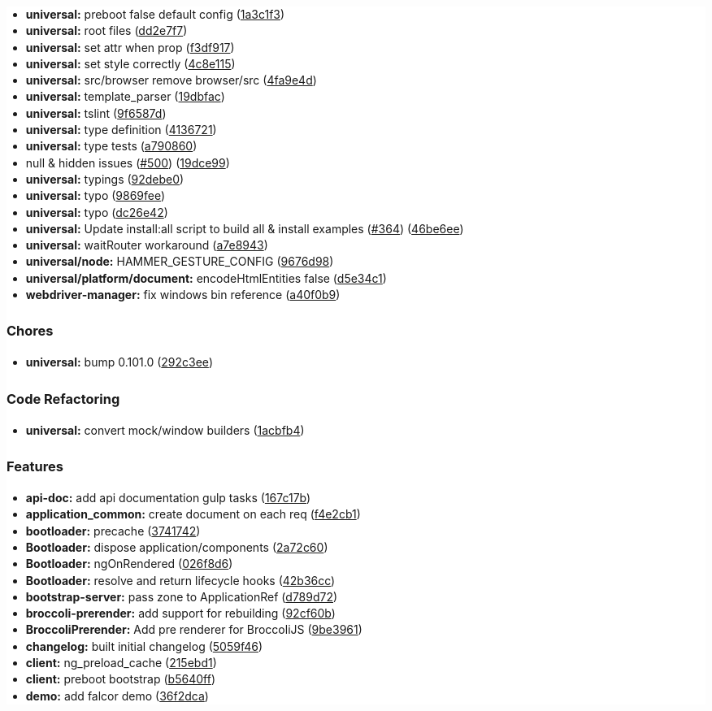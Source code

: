 * **universal:** preboot false default config ([1a3c1f3](https://github.com/angular/universal/commit/1a3c1f3))
* **universal:** root files ([dd2e7f7](https://github.com/angular/universal/commit/dd2e7f7))
* **universal:** set attr when prop ([f3df917](https://github.com/angular/universal/commit/f3df917))
* **universal:** set style correctly ([4c8e115](https://github.com/angular/universal/commit/4c8e115))
* **universal:** src/browser remove browser/src ([4fa9e4d](https://github.com/angular/universal/commit/4fa9e4d))
* **universal:** template_parser ([19dbfac](https://github.com/angular/universal/commit/19dbfac))
* **universal:** tslint ([9f6587d](https://github.com/angular/universal/commit/9f6587d))
* **universal:** type definition ([4136721](https://github.com/angular/universal/commit/4136721))
* **universal:** type tests ([a790860](https://github.com/angular/universal/commit/a790860))
* null & hidden issues ([#500](https://github.com/angular/universal/issues/500)) ([19dce99](https://github.com/angular/universal/commit/19dce99))
* **universal:** typings ([92debe0](https://github.com/angular/universal/commit/92debe0))
* **universal:** typo ([9869fee](https://github.com/angular/universal/commit/9869fee))
* **universal:** typo ([dc26e42](https://github.com/angular/universal/commit/dc26e42))
* **universal:** Update install:all script to build all & install examples ([#364](https://github.com/angular/universal/issues/364)) ([46be6ee](https://github.com/angular/universal/commit/46be6ee))
* **universal:** waitRouter workaround ([a7e8943](https://github.com/angular/universal/commit/a7e8943))
* **universal/node:** HAMMER_GESTURE_CONFIG ([9676d98](https://github.com/angular/universal/commit/9676d98))
* **universal/platform/document:** encodeHtmlEntities false ([d5e34c1](https://github.com/angular/universal/commit/d5e34c1))
* **webdriver-manager:** fix windows bin reference ([a40f0b9](https://github.com/angular/universal/commit/a40f0b9))


### Chores

* **universal:** bump 0.101.0 ([292c3ee](https://github.com/angular/universal/commit/292c3ee))


### Code Refactoring

* **universal:** convert mock/window builders ([1acbfb4](https://github.com/angular/universal/commit/1acbfb4))


### Features

* **api-doc:** add api documentation gulp tasks ([167c17b](https://github.com/angular/universal/commit/167c17b))
* **application_common:** create document on each req ([f4e2cb1](https://github.com/angular/universal/commit/f4e2cb1))
* **bootloader:** precache ([3741742](https://github.com/angular/universal/commit/3741742))
* **Bootloader:** dispose application/components ([2a72c60](https://github.com/angular/universal/commit/2a72c60))
* **Bootloader:** ngOnRendered ([026f8d6](https://github.com/angular/universal/commit/026f8d6))
* **Bootloader:** resolve and return lifecycle hooks ([42b36cc](https://github.com/angular/universal/commit/42b36cc))
* **bootstrap-server:** pass zone to ApplicationRef ([d789d72](https://github.com/angular/universal/commit/d789d72))
* **broccoli-prerender:** add support for rebuilding ([92cf60b](https://github.com/angular/universal/commit/92cf60b))
* **BroccoliPrerender:** Add pre renderer for BroccoliJS ([9be3961](https://github.com/angular/universal/commit/9be3961))
* **changelog:** built initial changelog ([5059f46](https://github.com/angular/universal/commit/5059f46))
* **client:** ng_preload_cache ([215ebd1](https://github.com/angular/universal/commit/215ebd1))
* **client:** preboot bootstrap ([b5640ff](https://github.com/angular/universal/commit/b5640ff))
* **demo:** add falcor demo ([36f2dca](https://github.com/angular/universal/commit/36f2dca))